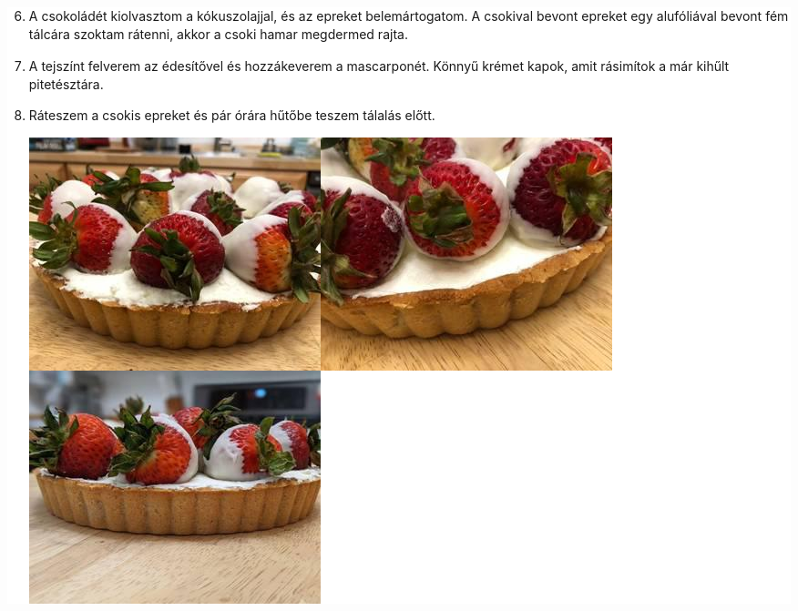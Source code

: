 6. A csokoládét kiolvasztom a kókuszolajjal, és az epreket belemártogatom. A csokival bevont epreket egy alufóliával bevont fém tálcára szoktam rátenni, akkor a csoki hamar megdermed rajta.
 
    <div style="clear: both"/>

7. A tejszínt felverem az édesítővel és hozzákeverem a mascarponét. Könnyű krémet kapok, amit rásimítok a már kihűlt pitetésztára.
 
    <div style="clear: both"/>

8. Ráteszem a csokis epreket és pár órára hűtőbe teszem tálalás előtt.
 
    <p><img width="320" height="256" align="left" src="/img/full/6255c70292be462a240a2403e6a04bd5237fc524.jpg"/></p><p><img width="320" height="256" align="left" src="/img/full/068e649dea6604e1a20e8117288406550b585f28.jpg"/></p><p><img width="320" height="256" align="left" src="/img/full/f282d994be58917c269de4c012f5f5aa341a105e.jpg"/></p><div style="clear: both"/>

